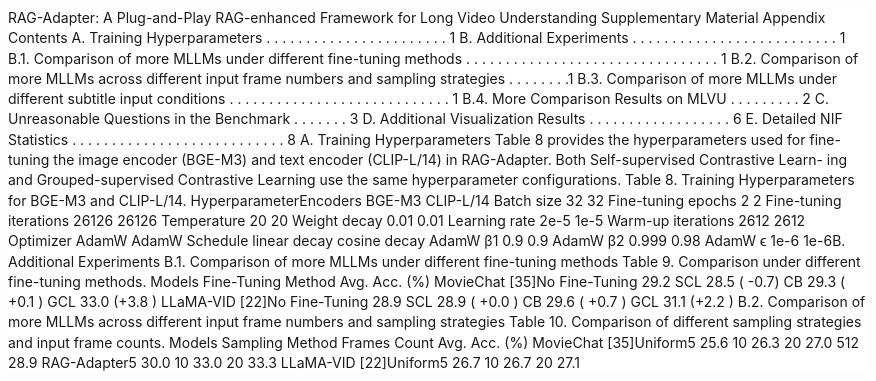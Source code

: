 RAG-Adapter: A Plug-and-Play RAG-enhanced Framework
for Long Video Understanding
Supplementary Material
Appendix Contents
A. Training Hyperparameters . . . . . . . . . . . . . . . . . . . . . . . 1
B. Additional Experiments . . . . . . . . . . . . . . . . . . . . . . . . . . 1
B.1. Comparison of more MLLMs under different
fine-tuning methods . . . . . . . . . . . . . . . . . . . . . . . . . . . . . . . . 1
B.2. Comparison of more MLLMs across different
input frame numbers and sampling strategies . . . . . . . .1
B.3. Comparison of more MLLMs under different
subtitle input conditions . . . . . . . . . . . . . . . . . . . . . . . . . . . . 1
B.4. More Comparison Results on MLVU . . . . . . . . . 2
C. Unreasonable Questions in the Benchmark . . . . . . . 3
D. Additional Visualization Results . . . . . . . . . . . . . . . . . . 6
E. Detailed NIF Statistics . . . . . . . . . . . . . . . . . . . . . . . . . . . 8
A. Training Hyperparameters
Table 8 provides the hyperparameters used for fine-tuning
the image encoder (BGE-M3) and text encoder (CLIP-L/14)
in RAG-Adapter. Both Self-supervised Contrastive Learn-
ing and Grouped-supervised Contrastive Learning use the
same hyperparameter configurations.
Table 8. Training Hyperparameters for BGE-M3 and CLIP-L/14.
HyperparameterEncoders
BGE-M3 CLIP-L/14
Batch size 32 32
Fine-tuning epochs 2 2
Fine-tuning iterations 26126 26126
Temperature 20 20
Weight decay 0.01 0.01
Learning rate 2e-5 1e-5
Warm-up iterations 2612 2612
Optimizer AdamW AdamW
Schedule linear decay cosine decay
AdamW β1 0.9 0.9
AdamW β2 0.999 0.98
AdamW ϵ 1e-6 1e-6B. Additional Experiments
B.1. Comparison of more MLLMs under different
fine-tuning methods
Table 9. Comparison under different fine-tuning methods.
Models Fine-Tuning Method Avg. Acc. (%)
MovieChat [35]No Fine-Tuning 29.2
SCL 28.5 ( -0.7)
CB 29.3 ( +0.1 )
GCL 33.0 (+3.8 )
LLaMA-VID [22]No Fine-Tuning 28.9
SCL 28.9 ( +0.0 )
CB 29.6 ( +0.7 )
GCL 31.1 (+2.2 )
B.2. Comparison of more MLLMs across different
input frame numbers and sampling strategies
Table 10. Comparison of different sampling strategies and input
frame counts.
Models Sampling Method Frames Count Avg. Acc. (%)
MovieChat [35]Uniform5 25.6
10 26.3
20 27.0
512 28.9
RAG-Adapter5 30.0
10 33.0
20 33.3
LLaMA-VID [22]Uniform5 26.7
10 26.7
20 27.1